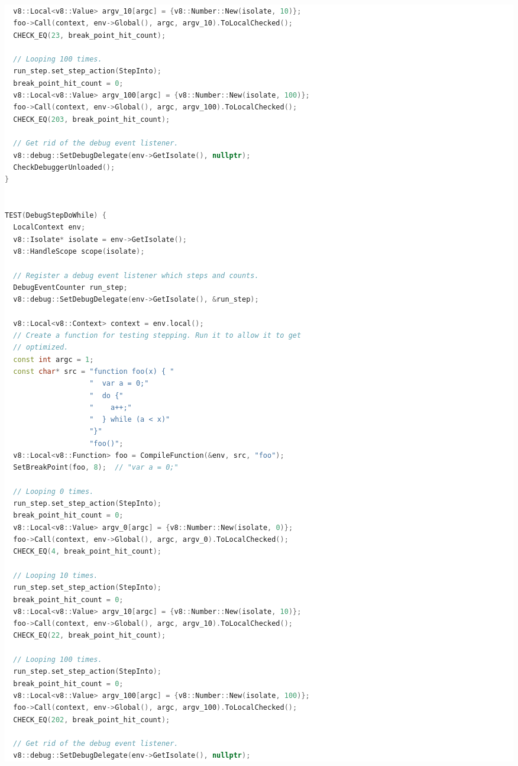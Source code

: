 ```cpp
  v8::Local<v8::Value> argv_10[argc] = {v8::Number::New(isolate, 10)};
  foo->Call(context, env->Global(), argc, argv_10).ToLocalChecked();
  CHECK_EQ(23, break_point_hit_count);

  // Looping 100 times.
  run_step.set_step_action(StepInto);
  break_point_hit_count = 0;
  v8::Local<v8::Value> argv_100[argc] = {v8::Number::New(isolate, 100)};
  foo->Call(context, env->Global(), argc, argv_100).ToLocalChecked();
  CHECK_EQ(203, break_point_hit_count);

  // Get rid of the debug event listener.
  v8::debug::SetDebugDelegate(env->GetIsolate(), nullptr);
  CheckDebuggerUnloaded();
}


TEST(DebugStepDoWhile) {
  LocalContext env;
  v8::Isolate* isolate = env->GetIsolate();
  v8::HandleScope scope(isolate);

  // Register a debug event listener which steps and counts.
  DebugEventCounter run_step;
  v8::debug::SetDebugDelegate(env->GetIsolate(), &run_step);

  v8::Local<v8::Context> context = env.local();
  // Create a function for testing stepping. Run it to allow it to get
  // optimized.
  const int argc = 1;
  const char* src = "function foo(x) { "
                    "  var a = 0;"
                    "  do {"
                    "    a++;"
                    "  } while (a < x)"
                    "}"
                    "foo()";
  v8::Local<v8::Function> foo = CompileFunction(&env, src, "foo");
  SetBreakPoint(foo, 8);  // "var a = 0;"

  // Looping 0 times.
  run_step.set_step_action(StepInto);
  break_point_hit_count = 0;
  v8::Local<v8::Value> argv_0[argc] = {v8::Number::New(isolate, 0)};
  foo->Call(context, env->Global(), argc, argv_0).ToLocalChecked();
  CHECK_EQ(4, break_point_hit_count);

  // Looping 10 times.
  run_step.set_step_action(StepInto);
  break_point_hit_count = 0;
  v8::Local<v8::Value> argv_10[argc] = {v8::Number::New(isolate, 10)};
  foo->Call(context, env->Global(), argc, argv_10).ToLocalChecked();
  CHECK_EQ(22, break_point_hit_count);

  // Looping 100 times.
  run_step.set_step_action(StepInto);
  break_point_hit_count = 0;
  v8::Local<v8::Value> argv_100[argc] = {v8::Number::New(isolate, 100)};
  foo->Call(context, env->Global(), argc, argv_100).ToLocalChecked();
  CHECK_EQ(202, break_point_hit_count);

  // Get rid of the debug event listener.
  v8::debug::SetDebugDelegate(env->GetIsolate(), nullptr);
```